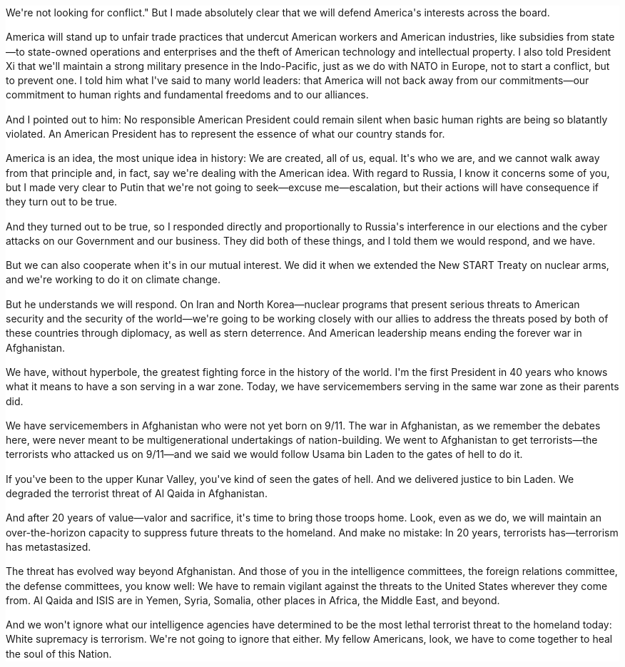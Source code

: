 We're not looking for conflict." But I made absolutely clear that we will defend America's interests across the board.

America will stand up to unfair trade practices that undercut American workers and American industries, like subsidies from state—to state-owned operations and enterprises and the theft of American technology and intellectual property. I also told President Xi that we'll maintain a strong military presence in the Indo-Pacific, just as we do with NATO in Europe, not to start a conflict, but to prevent one. I told him what I've said to many world leaders: that America will not back away from our commitments—our commitment to human rights and fundamental freedoms and to our alliances.

And I pointed out to him: No responsible American President could remain silent when basic human rights are being so blatantly violated. An American President has to represent the essence of what our country stands for.

America is an idea, the most unique idea in history: We are created, all of us, equal. It's who we are, and we cannot walk away from that principle and, in fact, say we're dealing with the American idea. With regard to Russia, I know it concerns some of you, but I made very clear to Putin that we're not going to seek—excuse me—escalation, but their actions will have consequence if they turn out to be true.

And they turned out to be true, so I responded directly and proportionally to Russia's interference in our elections and the cyber attacks on our Government and our business. They did both of these things, and I told them we would respond, and we have.

But we can also cooperate when it's in our mutual interest. We did it when we extended the New START Treaty on nuclear arms, and we're working to do it on climate change.

But he understands we will respond. On Iran and North Korea—nuclear programs that present serious threats to American security and the security of the world—we're going to be working closely with our allies to address the threats posed by both of these countries through diplomacy, as well as stern deterrence. And American leadership means ending the forever war in Afghanistan.

We have, without hyperbole, the greatest fighting force in the history of the world. I'm the first President in 40 years who knows what it means to have a son serving in a war zone. Today, we have servicemembers serving in the same war zone as their parents did.

We have servicemembers in Afghanistan who were not yet born on 9/11. The war in Afghanistan, as we remember the debates here, were never meant to be multigenerational undertakings of nation-building. We went to Afghanistan to get terrorists—the terrorists who attacked us on 9/11—and we said we would follow Usama bin Laden to the gates of hell to do it.

If you've been to the upper Kunar Valley, you've kind of seen the gates of hell. And we delivered justice to bin Laden. We degraded the terrorist threat of Al Qaida in Afghanistan.

And after 20 years of value—valor and sacrifice, it's time to bring those troops home. Look, even as we do, we will maintain an over-the-horizon capacity to suppress future threats to the homeland. And make no mistake: In 20 years, terrorists has—terrorism has metastasized.

The threat has evolved way beyond Afghanistan. And those of you in the intelligence committees, the foreign relations committee, the defense committees, you know well: We have to remain vigilant against the threats to the United States wherever they come from. Al Qaida and ISIS are in Yemen, Syria, Somalia, other places in Africa, the Middle East, and beyond.

And we won't ignore what our intelligence agencies have determined to be the most lethal terrorist threat to the homeland today: White supremacy is terrorism. We're not going to ignore that either. My fellow Americans, look, we have to come together to heal the soul of this Nation.
